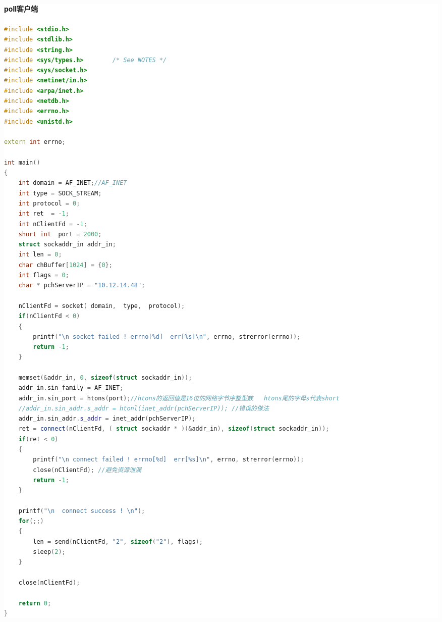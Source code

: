 #### poll客户端

```cpp
#include <stdio.h>
#include <stdlib.h>
#include <string.h>
#include <sys/types.h>		  /* See NOTES */
#include <sys/socket.h>
#include <netinet/in.h>  
#include <arpa/inet.h>  
#include <netdb.h>  
#include <errno.h>
#include <unistd.h>
 
extern int errno;
 
int main()
{
	int domain = AF_INET;//AF_INET
	int type = SOCK_STREAM;
	int protocol = 0;
	int ret  = -1;
	int nClientFd = -1;
	short int  port = 2000; 
	struct sockaddr_in addr_in;
	int len = 0;
	char chBuffer[1024] = {0};
	int flags = 0;
	char * pchServerIP = "10.12.14.48";
	
	nClientFd = socket( domain,  type,  protocol);
	if(nClientFd < 0)
	{
		printf("\n socket failed ! errno[%d]  err[%s]\n", errno, strerror(errno));
		return -1;
	}
 
    memset(&addr_in, 0, sizeof(struct sockaddr_in));
	addr_in.sin_family = AF_INET;
	addr_in.sin_port = htons(port);//htons的返回值是16位的网络字节序整型数   htons尾的字母s代表short
	//addr_in.sin_addr.s_addr = htonl(inet_addr(pchServerIP)); //错误的做法
	addr_in.sin_addr.s_addr = inet_addr(pchServerIP); 
	ret = connect(nClientFd, ( struct sockaddr * )(&addr_in), sizeof(struct sockaddr_in));
    if(ret < 0)
    {
    	printf("\n connect failed ! errno[%d]  err[%s]\n", errno, strerror(errno));
    	close(nClientFd); //避免资源泄漏
		return -1;
	}
 
	printf("\n  connect success ! \n");
	for(;;)
	{
		len = send(nClientFd, "2", sizeof("2"), flags); 
		sleep(2);
	}
	
	close(nClientFd);
 
	return 0;
}
```
